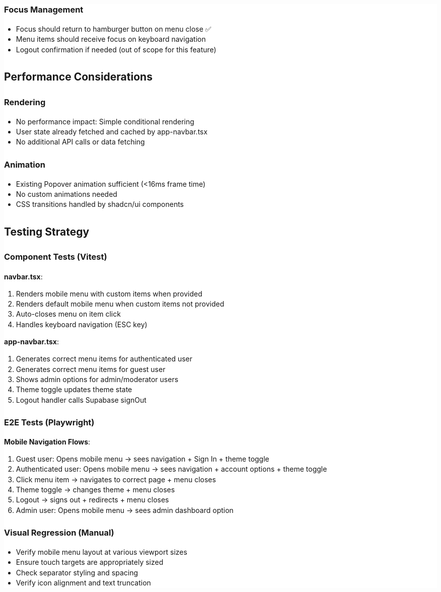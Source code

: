 ### Focus Management
- Focus should return to hamburger button on menu close ✅
- Menu items should receive focus on keyboard navigation
- Logout confirmation if needed (out of scope for this feature)

## Performance Considerations

### Rendering
- No performance impact: Simple conditional rendering
- User state already fetched and cached by app-navbar.tsx
- No additional API calls or data fetching

### Animation
- Existing Popover animation sufficient (<16ms frame time)
- No custom animations needed
- CSS transitions handled by shadcn/ui components

## Testing Strategy

### Component Tests (Vitest)

**navbar.tsx**:
1. Renders mobile menu with custom items when provided
2. Renders default mobile menu when custom items not provided
3. Auto-closes menu on item click
4. Handles keyboard navigation (ESC key)

**app-navbar.tsx**:
1. Generates correct menu items for authenticated user
2. Generates correct menu items for guest user
3. Shows admin options for admin/moderator users
4. Theme toggle updates theme state
5. Logout handler calls Supabase signOut

### E2E Tests (Playwright)

**Mobile Navigation Flows**:
1. Guest user: Opens mobile menu → sees navigation + Sign In + theme toggle
2. Authenticated user: Opens mobile menu → sees navigation + account options + theme toggle
3. Click menu item → navigates to correct page + menu closes
4. Theme toggle → changes theme + menu closes
5. Logout → signs out + redirects + menu closes
6. Admin user: Opens mobile menu → sees admin dashboard option

### Visual Regression (Manual)
- Verify mobile menu layout at various viewport sizes
- Ensure touch targets are appropriately sized
- Check separator styling and spacing
- Verify icon alignment and text truncation
